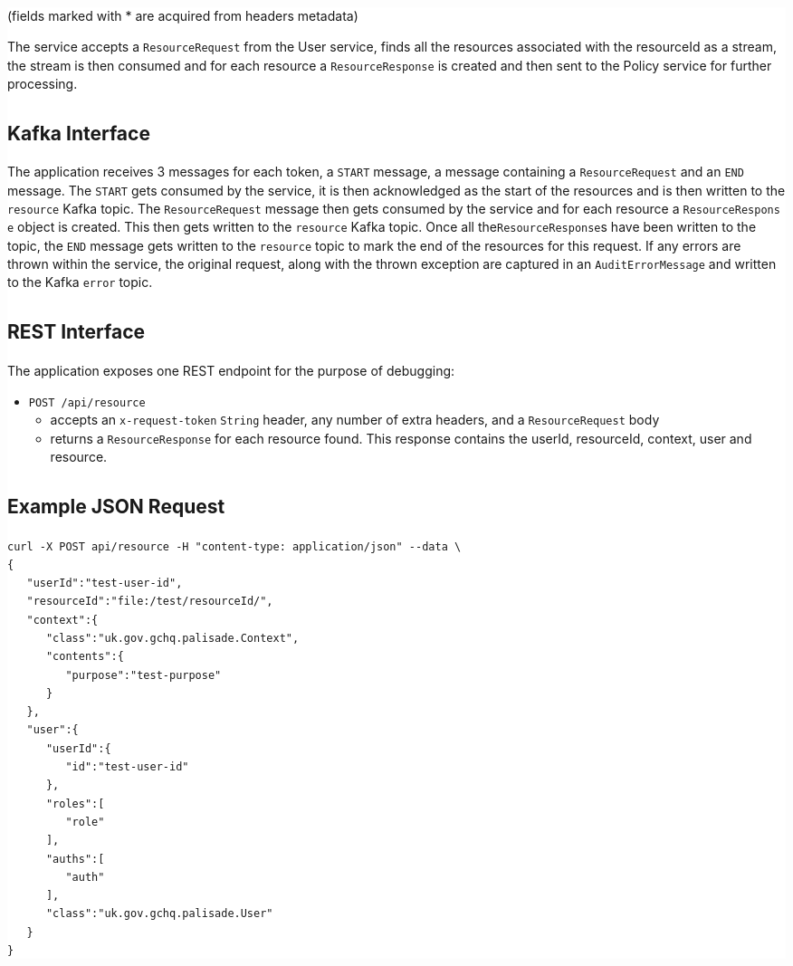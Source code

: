 (fields marked with * are acquired from headers metadata)

The service accepts a `ResourceRequest` from the User service, finds all the resources associated with the resourceId as a stream, the stream is 
then consumed and for each resource a `ResourceResponse` is created and then sent to the Policy service for further processing.

## Kafka Interface

The application receives 3 messages for each token, a `START` message, a message containing a `ResourceRequest` and an `END` message. The `START` gets
consumed by the service, it is then acknowledged as the start of the resources and is then written to the `resource` Kafka topic. 
The `ResourceRequest` message then gets consumed by the service and for each resource a `ResourceResponse` object is created. This then gets written 
to the `resource` Kafka topic. Once all the`ResourceResponse`s have been written to the topic, the `END` message gets written to the `resource` topic to 
mark the end of the resources for this request. If any errors are thrown within the service, the original request, along with the thrown exception are captured in an
`AuditErrorMessage` and written to the Kafka `error` topic.

## REST Interface

The application exposes one REST endpoint for the purpose of debugging:

* `POST /api/resource`
    - accepts an `x-request-token` `String` header, any number of extra headers, and a `ResourceRequest` body
    - returns a `ResourceResponse` for each resource found. This response contains the userId, resourceId, context, user and resource.

## Example JSON Request

```
curl -X POST api/resource -H "content-type: application/json" --data \
{
   "userId":"test-user-id",
   "resourceId":"file:/test/resourceId/",
   "context":{
      "class":"uk.gov.gchq.palisade.Context",
      "contents":{
         "purpose":"test-purpose"
      }
   },
   "user":{
      "userId":{
         "id":"test-user-id"
      },
      "roles":[
         "role"
      ],
      "auths":[
         "auth"
      ],
      "class":"uk.gov.gchq.palisade.User"
   }
}
```
